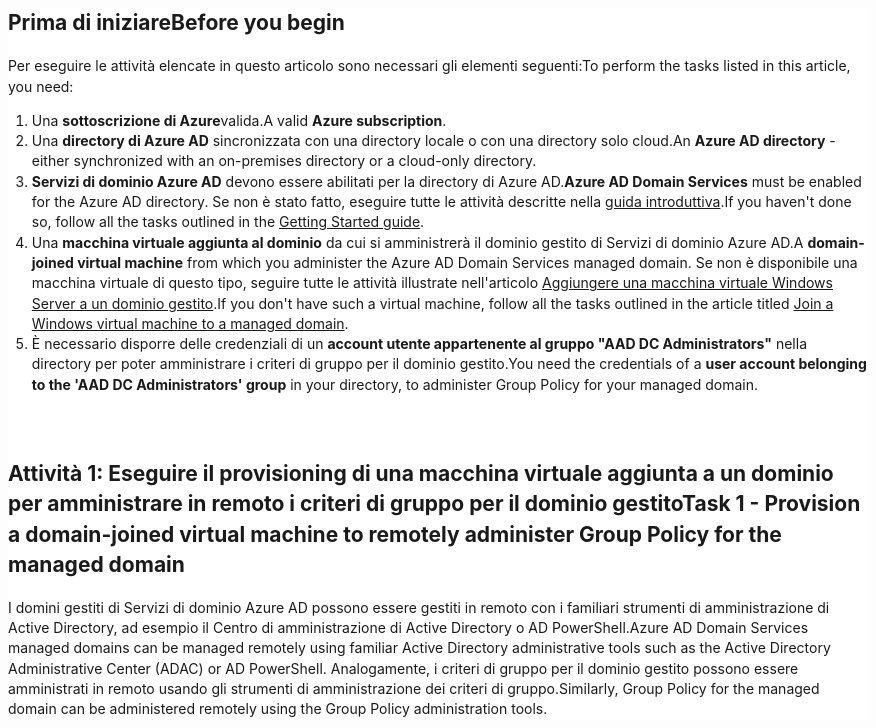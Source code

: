 ## <a name="before-you-begin"></a><span data-ttu-id="36063-109">Prima di iniziare</span><span class="sxs-lookup"><span data-stu-id="36063-109">Before you begin</span></span>
<span data-ttu-id="36063-110">Per eseguire le attività elencate in questo articolo sono necessari gli elementi seguenti:</span><span class="sxs-lookup"><span data-stu-id="36063-110">To perform the tasks listed in this article, you need:</span></span>

1. <span data-ttu-id="36063-111">Una **sottoscrizione di Azure**valida.</span><span class="sxs-lookup"><span data-stu-id="36063-111">A valid **Azure subscription**.</span></span>
2. <span data-ttu-id="36063-112">Una **directory di Azure AD** sincronizzata con una directory locale o con una directory solo cloud.</span><span class="sxs-lookup"><span data-stu-id="36063-112">An **Azure AD directory** - either synchronized with an on-premises directory or a cloud-only directory.</span></span>
3. <span data-ttu-id="36063-113">**Servizi di dominio Azure AD** devono essere abilitati per la directory di Azure AD.</span><span class="sxs-lookup"><span data-stu-id="36063-113">**Azure AD Domain Services** must be enabled for the Azure AD directory.</span></span> <span data-ttu-id="36063-114">Se non è stato fatto, eseguire tutte le attività descritte nella [guida introduttiva](active-directory-ds-getting-started.md).</span><span class="sxs-lookup"><span data-stu-id="36063-114">If you haven't done so, follow all the tasks outlined in the [Getting Started guide](active-directory-ds-getting-started.md).</span></span>
4. <span data-ttu-id="36063-115">Una **macchina virtuale aggiunta al dominio** da cui si amministrerà il dominio gestito di Servizi di dominio Azure AD.</span><span class="sxs-lookup"><span data-stu-id="36063-115">A **domain-joined virtual machine** from which you administer the Azure AD Domain Services managed domain.</span></span> <span data-ttu-id="36063-116">Se non è disponibile una macchina virtuale di questo tipo, seguire tutte le attività illustrate nell'articolo [Aggiungere una macchina virtuale Windows Server a un dominio gestito](active-directory-ds-admin-guide-join-windows-vm.md).</span><span class="sxs-lookup"><span data-stu-id="36063-116">If you don't have such a virtual machine, follow all the tasks outlined in the article titled [Join a Windows virtual machine to a managed domain](active-directory-ds-admin-guide-join-windows-vm.md).</span></span>
5. <span data-ttu-id="36063-117">È necessario disporre delle credenziali di un **account utente appartenente al gruppo "AAD DC Administrators"** nella directory per poter amministrare i criteri di gruppo per il dominio gestito.</span><span class="sxs-lookup"><span data-stu-id="36063-117">You need the credentials of a **user account belonging to the 'AAD DC Administrators' group** in your directory, to administer Group Policy for your managed domain.</span></span>

<br>

## <a name="task-1---provision-a-domain-joined-virtual-machine-to-remotely-administer-group-policy-for-the-managed-domain"></a><span data-ttu-id="36063-118">Attività 1: Eseguire il provisioning di una macchina virtuale aggiunta a un dominio per amministrare in remoto i criteri di gruppo per il dominio gestito</span><span class="sxs-lookup"><span data-stu-id="36063-118">Task 1 - Provision a domain-joined virtual machine to remotely administer Group Policy for the managed domain</span></span>
<span data-ttu-id="36063-119">I domini gestiti di Servizi di dominio Azure AD possono essere gestiti in remoto con i familiari strumenti di amministrazione di Active Directory, ad esempio il Centro di amministrazione di Active Directory o AD PowerShell.</span><span class="sxs-lookup"><span data-stu-id="36063-119">Azure AD Domain Services managed domains can be managed remotely using familiar Active Directory administrative tools such as the Active Directory Administrative Center (ADAC) or AD PowerShell.</span></span> <span data-ttu-id="36063-120">Analogamente, i criteri di gruppo per il dominio gestito possono essere amministrati in remoto usando gli strumenti di amministrazione dei criteri di gruppo.</span><span class="sxs-lookup"><span data-stu-id="36063-120">Similarly, Group Policy for the managed domain can be administered remotely using the Group Policy administration tools.</span></span>
